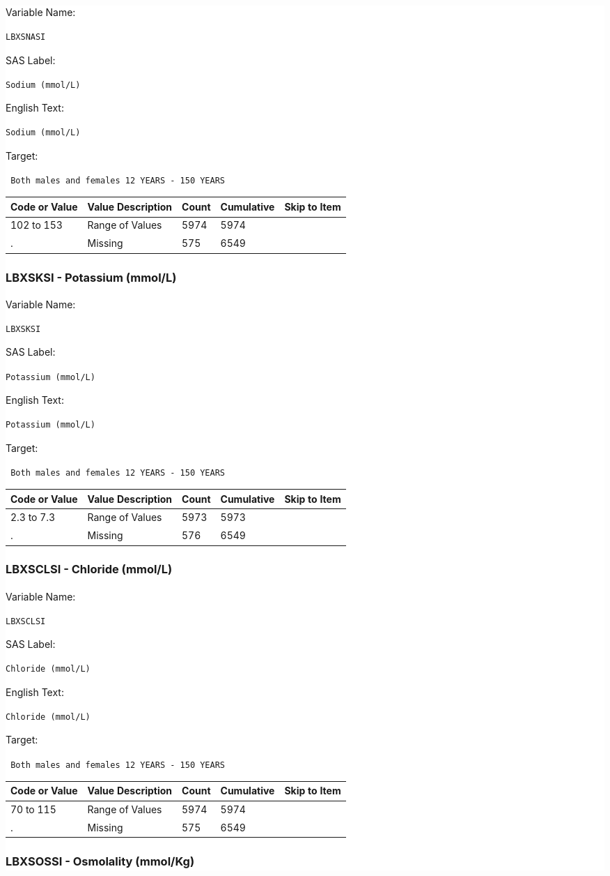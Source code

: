 Variable Name:

    LBXSNASI
SAS Label:

    Sodium (mmol/L)
English Text:

    Sodium (mmol/L)
Target:

     Both males and females 12 YEARS - 150 YEARS
Code or Value | Value Description | Count | Cumulative | Skip to Item  
---|---|---|---|---  
102 to 153 | Range of Values | 5974 | 5974 |   
. | Missing | 575 | 6549 |   
  
### LBXSKSI - Potassium (mmol/L)

Variable Name:

    LBXSKSI
SAS Label:

    Potassium (mmol/L)
English Text:

    Potassium (mmol/L)
Target:

     Both males and females 12 YEARS - 150 YEARS
Code or Value | Value Description | Count | Cumulative | Skip to Item  
---|---|---|---|---  
2.3 to 7.3 | Range of Values | 5973 | 5973 |   
. | Missing | 576 | 6549 |   
  
### LBXSCLSI - Chloride (mmol/L)

Variable Name:

    LBXSCLSI
SAS Label:

    Chloride (mmol/L)
English Text:

    Chloride (mmol/L)
Target:

     Both males and females 12 YEARS - 150 YEARS
Code or Value | Value Description | Count | Cumulative | Skip to Item  
---|---|---|---|---  
70 to 115 | Range of Values | 5974 | 5974 |   
. | Missing | 575 | 6549 |   
  
### LBXSOSSI - Osmolality (mmol/Kg)
